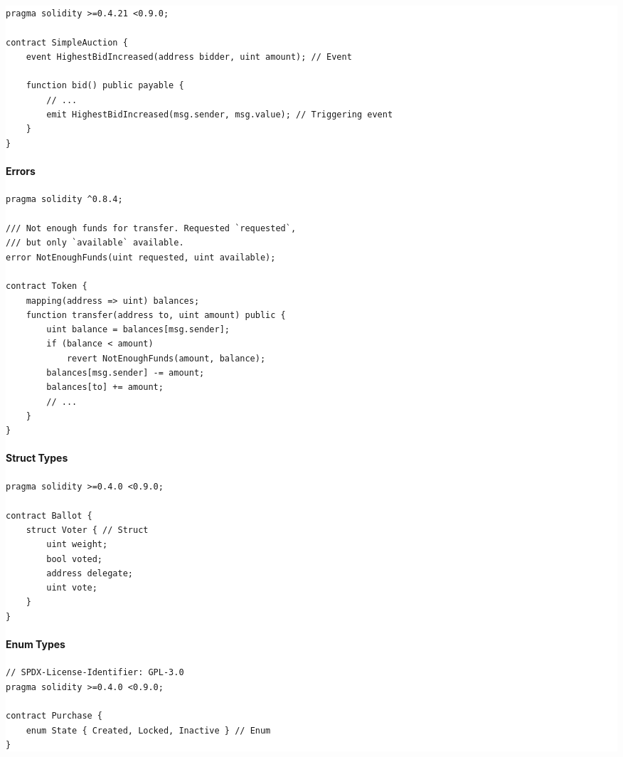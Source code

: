 ```// SPDX-License-Identifier: GPL-3.0
pragma solidity >=0.4.21 <0.9.0;

contract SimpleAuction {
    event HighestBidIncreased(address bidder, uint amount); // Event

    function bid() public payable {
        // ...
        emit HighestBidIncreased(msg.sender, msg.value); // Triggering event
    }
}
```
#### Errors
```// SPDX-License-Identifier: GPL-3.0
pragma solidity ^0.8.4;

/// Not enough funds for transfer. Requested `requested`,
/// but only `available` available.
error NotEnoughFunds(uint requested, uint available);

contract Token {
    mapping(address => uint) balances;
    function transfer(address to, uint amount) public {
        uint balance = balances[msg.sender];
        if (balance < amount)
            revert NotEnoughFunds(amount, balance);
        balances[msg.sender] -= amount;
        balances[to] += amount;
        // ...
    }
}
```
#### Struct Types
```// SPDX-License-Identifier: GPL-3.0
pragma solidity >=0.4.0 <0.9.0;

contract Ballot {
    struct Voter { // Struct
        uint weight;
        bool voted;
        address delegate;
        uint vote;
    }
}
```
#### Enum Types
```
// SPDX-License-Identifier: GPL-3.0
pragma solidity >=0.4.0 <0.9.0;

contract Purchase {
    enum State { Created, Locked, Inactive } // Enum
}
```
